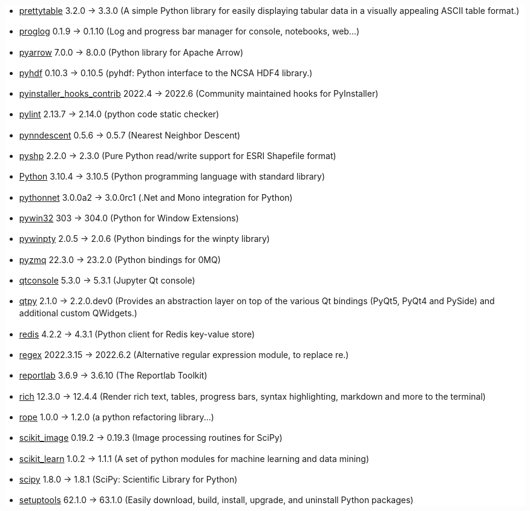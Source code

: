   * [prettytable](https://pypi.org/project/prettytable) 3.2.0 → 3.3.0 (A simple Python library for easily displaying tabular data in a visually appealing ASCII table format.)

  * [proglog](https://pypi.org/project/proglog) 0.1.9 → 0.1.10 (Log and progress bar manager for console, notebooks, web...)

  * [pyarrow](https://pypi.org/project/pyarrow) 7.0.0 → 8.0.0 (Python library for Apache Arrow)

  * [pyhdf](https://pypi.org/project/pyhdf) 0.10.3 → 0.10.5 (pyhdf: Python interface to the NCSA HDF4 library.)

  * [pyinstaller_hooks_contrib](https://pypi.org/project/pyinstaller_hooks_contrib) 2022.4 → 2022.6 (Community maintained hooks for PyInstaller)

  * [pylint](https://pypi.org/project/pylint) 2.13.7 → 2.14.0 (python code static checker)

  * [pynndescent](https://pypi.org/project/pynndescent) 0.5.6 → 0.5.7 (Nearest Neighbor Descent)

  * [pyshp](https://pypi.org/project/pyshp) 2.2.0 → 2.3.0 (Pure Python read/write support for ESRI Shapefile format)

  * [Python](http://www.python.org/) 3.10.4 → 3.10.5 (Python programming language with standard library)

  * [pythonnet](https://pypi.org/project/pythonnet) 3.0.0a2 → 3.0.0rc1 (.Net and Mono integration for Python)

  * [pywin32](https://pypi.org/project/pywin32) 303 → 304.0 (Python for Window Extensions)

  * [pywinpty](https://pypi.org/project/pywinpty) 2.0.5 → 2.0.6 (Python bindings for the winpty library)

  * [pyzmq](https://pypi.org/project/pyzmq) 22.3.0 → 23.2.0 (Python bindings for 0MQ)

  * [qtconsole](https://pypi.org/project/qtconsole) 5.3.0 → 5.3.1 (Jupyter Qt console)

  * [qtpy](https://pypi.org/project/qtpy) 2.1.0 → 2.2.0.dev0 (Provides an abstraction layer on top of the various Qt bindings (PyQt5, PyQt4 and PySide) and additional custom QWidgets.)

  * [redis](https://pypi.org/project/redis) 4.2.2 → 4.3.1 (Python client for Redis key-value store)

  * [regex](https://pypi.org/project/regex) 2022.3.15 → 2022.6.2 (Alternative regular expression module, to replace re.)

  * [reportlab](https://pypi.org/project/reportlab) 3.6.9 → 3.6.10 (The Reportlab Toolkit)

  * [rich](https://pypi.org/project/rich) 12.3.0 → 12.4.4 (Render rich text, tables, progress bars, syntax highlighting, markdown and more to the terminal)

  * [rope](https://pypi.org/project/rope) 1.0.0 → 1.2.0 (a python refactoring library...)

  * [scikit_image](https://pypi.org/project/scikit_image) 0.19.2 → 0.19.3 (Image processing routines for SciPy)

  * [scikit_learn](https://pypi.org/project/scikit_learn) 1.0.2 → 1.1.1 (A set of python modules for machine learning and data mining)

  * [scipy](https://pypi.org/project/scipy) 1.8.0 → 1.8.1 (SciPy: Scientific Library for Python)

  * [setuptools](https://pypi.org/project/setuptools) 62.1.0 → 63.1.0 (Easily download, build, install, upgrade, and uninstall Python packages)
